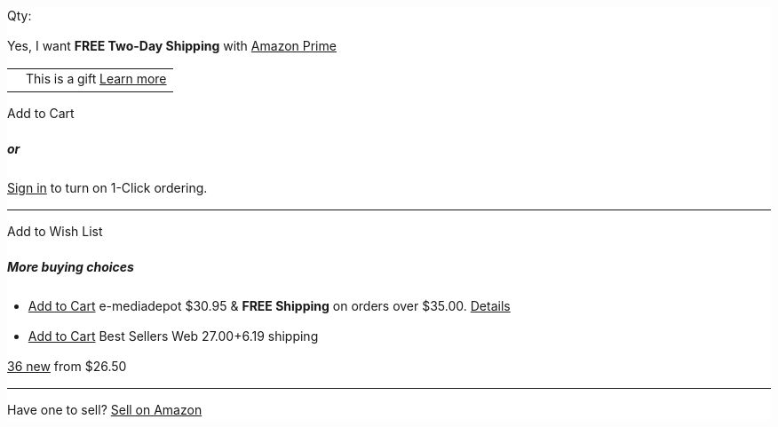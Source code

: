 Qty:

Yes, I want **FREE Two-Day
Shipping** with [Amazon Prime](http://www.amazon.com/gp/product/B000UWX70S/ref=oh_details_o00_s00_i00?ie=UTF8&psc=1#)

|     |     |
| --- | --- |
|     | This is a gift [Learn more](http://www.amazon.com/gp/help/customer/display.html/?nodeId=201139010) |

Add to Cart

##### or

[Sign in](http://www.amazon.com/gp/product/utility/edit-one-click-pref.html?ie=UTF8&query=&returnPath=%2Fgp%2Fproduct%2FB000UWX70S) to turn on 1-Click ordering.

* * *

Add to Wish List

##### More buying choices

* [Add to Cart](http://www.amazon.com/gp/item-dispatch/ref=dp_ebb_1?ie=UTF8&nodeID=172282&registryID.1=&signInToHUC=0&submit.addToCart=addToCart&offeringID.1=JlX4x4HG%252BVBne1vgkNCksAjaKnlR4Y5epOfmFmq2tiXg8Yc4IMdY9%252BJ%252FXrxs9gaL7HFXVUrPYFhaYYwiBubcIBKQbhA54vP2RERkJ98aSdBofP%252FVTyuDjHIDie09v0Y7C13E9eI3aEcosDAvEAI7%252Bw%253D%253D&storeID=electronics&itemCount=1&registryItemID.1=&session-id=182-3370921-0470143)
	e-mediadepot
	$30.95 & **FREE Shipping** on orders over $35.00. [Details](http://www.amazon.com/gp/help/customer/display.html/ref=mk_sss_dp_1?ie=UTF8&pop-up=1&nodeId=527692)
	

* [Add to Cart](http://www.amazon.com/gp/item-dispatch/ref=dp_ebb_2?ie=UTF8&nodeID=172282&registryID.1=&signInToHUC=0&submit.addToCart=addToCart&offeringID.1=bgNiX%252FMGB9K2bxAkzjP6jO7zCznfuAOIp%252F%252FUVYIq3%252B7O3eNN0R191Y2vpvyTfpyuuS0xZ0v6bE3h8Pu835scZH8%252B7c%252B5Zx5DmFzIwtVp86Ozum4h3COfZm%252BELY%252FA6B0SzeFr%252Bno0bNFaTUmSOdYmNw%253D%253D&storeID=electronics&itemCount=1&registryItemID.1=&session-id=182-3370921-0470143)
	Best Sellers Web
	$27.00 + $6.19 shipping
	
[36 new](http://www.amazon.com/gp/offer-listing/B000UWX70S/ref=dp_olp_new_mbc?ie=UTF8&condition=new) from $26.50

* * *

Have one to sell? [Sell on Amazon](http://catalog-retail.amazon.com/abis/syh/DisplayCondition/ref=dp_sdp_sell?_encoding=UTF8&colid=&asin=B000UWX70S&ld=AMZDP&sr=&qid=&coliid=)
